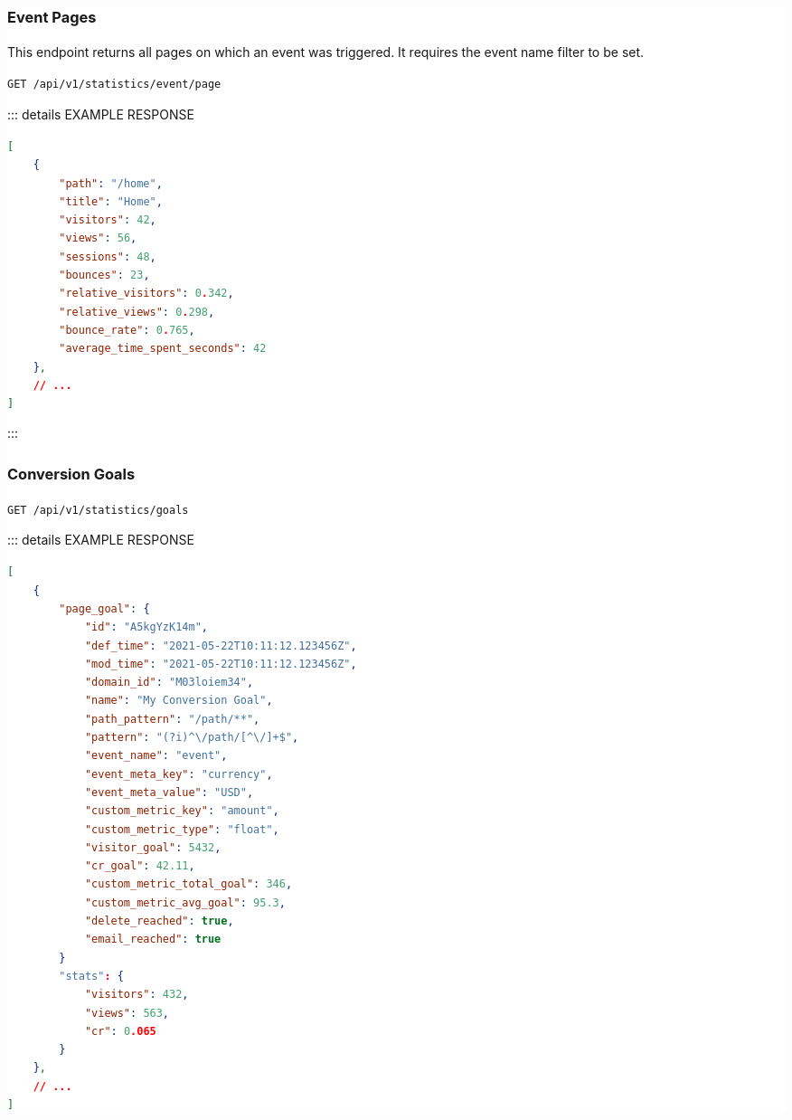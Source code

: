 ### Event Pages

This endpoint returns all pages on which an event was triggered. It requires the event name filter to be set.

`GET /api/v1/statistics/event/page`

::: details EXAMPLE RESPONSE
```JSON
[
    {
        "path": "/home",
        "title": "Home",
        "visitors": 42,
        "views": 56,
        "sessions": 48,
        "bounces": 23,
        "relative_visitors": 0.342,
        "relative_views": 0.298,
        "bounce_rate": 0.765,
        "average_time_spent_seconds": 42
    },
    // ...
]
```
:::

### Conversion Goals

`GET /api/v1/statistics/goals`

::: details EXAMPLE RESPONSE
```JSON
[
    {
        "page_goal": {
            "id": "A5kgYzK14m",
            "def_time": "2021-05-22T10:11:12.123456Z",
            "mod_time": "2021-05-22T10:11:12.123456Z",
            "domain_id": "M03loiem34",
            "name": "My Conversion Goal",
            "path_pattern": "/path/**",
            "pattern": "(?i)^\/path/[^\/]+$",
            "event_name": "event",
            "event_meta_key": "currency",
            "event_meta_value": "USD",
            "custom_metric_key": "amount",
            "custom_metric_type": "float",
            "visitor_goal": 5432,
            "cr_goal": 42.11,
            "custom_metric_total_goal": 346,
	        "custom_metric_avg_goal": 95.3,
            "delete_reached": true,
            "email_reached": true
        }
        "stats": {
            "visitors": 432,
            "views": 563,
            "cr": 0.065
        }
    },
    // ...
]
```
